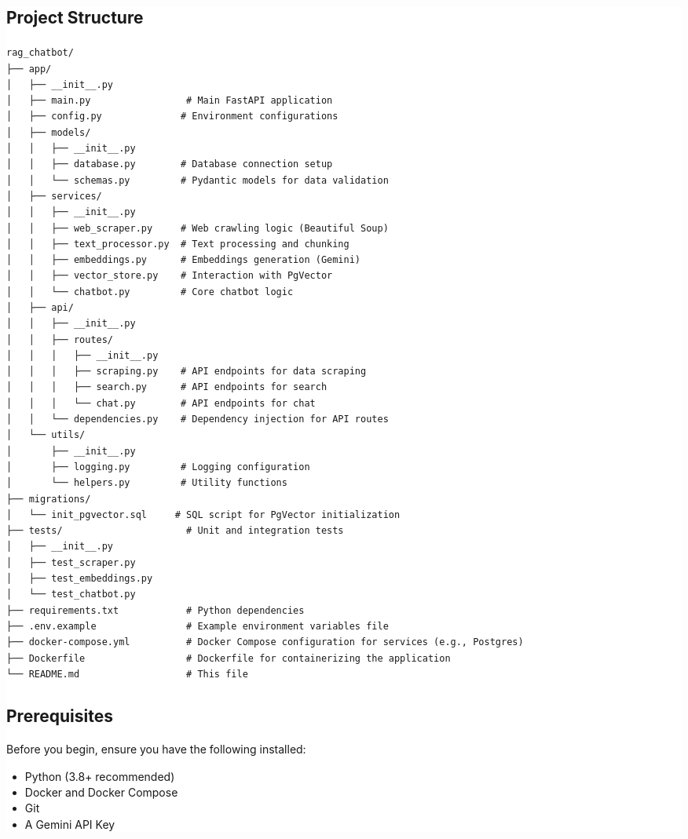 ## Project Structure
```
rag_chatbot/
├── app/
│   ├── __init__.py
│   ├── main.py                 # Main FastAPI application
│   ├── config.py              # Environment configurations
│   ├── models/
│   │   ├── __init__.py
│   │   ├── database.py        # Database connection setup
│   │   └── schemas.py         # Pydantic models for data validation
│   ├── services/
│   │   ├── __init__.py
│   │   ├── web_scraper.py     # Web crawling logic (Beautiful Soup)
│   │   ├── text_processor.py  # Text processing and chunking
│   │   ├── embeddings.py      # Embeddings generation (Gemini)
│   │   ├── vector_store.py    # Interaction with PgVector
│   │   └── chatbot.py         # Core chatbot logic
│   ├── api/
│   │   ├── __init__.py
│   │   ├── routes/
│   │   │   ├── __init__.py
│   │   │   ├── scraping.py    # API endpoints for data scraping
│   │   │   ├── search.py      # API endpoints for search
│   │   │   └── chat.py        # API endpoints for chat
│   │   └── dependencies.py    # Dependency injection for API routes
│   └── utils/
│       ├── __init__.py
│       ├── logging.py         # Logging configuration
│       └── helpers.py         # Utility functions
├── migrations/
│   └── init_pgvector.sql     # SQL script for PgVector initialization
├── tests/                      # Unit and integration tests
│   ├── __init__.py
│   ├── test_scraper.py
│   ├── test_embeddings.py
│   └── test_chatbot.py
├── requirements.txt            # Python dependencies
├── .env.example                # Example environment variables file
├── docker-compose.yml          # Docker Compose configuration for services (e.g., Postgres)
├── Dockerfile                  # Dockerfile for containerizing the application
└── README.md                   # This file
```

## Prerequisites
Before you begin, ensure you have the following installed:
-   Python (3.8+ recommended)
-   Docker and Docker Compose
-   Git
-   A Gemini API Key
